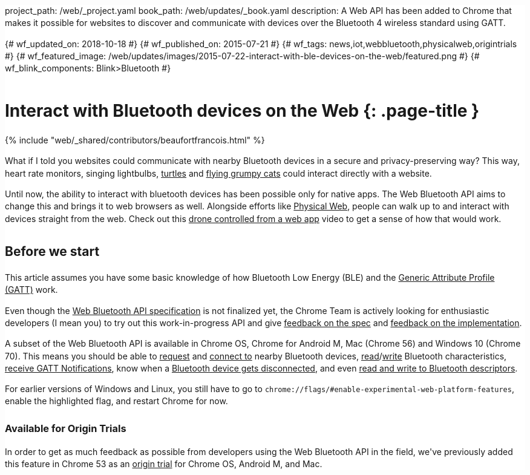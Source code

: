 project_path: /web/_project.yaml book_path: /web/updates/_book.yaml description: A Web API has been added to Chrome that makes it possible for websites to discover and communicate with devices over the Bluetooth 4 wireless standard using GATT.

{# wf_updated_on: 2018-10-18 #} {# wf_published_on: 2015-07-21 #} {# wf_tags: news,iot,webbluetooth,physicalweb,origintrials #} {# wf_featured_image: /web/updates/images/2015-07-22-interact-with-ble-devices-on-the-web/featured.png #} {# wf_blink_components: Blink>Bluetooth #}

# Interact with Bluetooth devices on the Web {: .page-title }

{% include "web/_shared/contributors/beaufortfrancois.html" %}

What if I told you websites could communicate with nearby Bluetooth devices in a secure and privacy-preserving way? This way, heart rate monitors, singing lightbulbs, [turtles](https://www.youtube.com/watch?v=1LV1Fk5ZXwA) and [flying grumpy cats](https://www.youtube.com/watch?v=tRMcMDIyIGQ) could interact directly with a website.

Until now, the ability to interact with bluetooth devices has been possible only for native apps. The Web Bluetooth API aims to change this and brings it to web browsers as well. Alongside efforts like [Physical Web](https://google.github.io/physical-web/), people can walk up to and interact with devices straight from the web. Check out this [drone controlled from a web app](https://www.youtube.com/watch?v=yILD_ZdXJW4) video to get a sense of how that would work.

## Before we start

This article assumes you have some basic knowledge of how Bluetooth Low Energy (BLE) and the [Generic Attribute Profile (GATT)](https://www.bluetooth.com/specifications/gatt/generic-attributes-overview) work.

Even though the [Web Bluetooth API specification](https://webbluetoothcg.github.io/web-bluetooth/) is not finalized yet, the Chrome Team is actively looking for enthusiastic developers (I mean you) to try out this work-in-progress API and give [feedback on the spec](https://github.com/WebBluetoothCG/web-bluetooth/issues) and [feedback on the implementation](https://bugs.chromium.org/p/chromium/issues/entry?components=Blink%3EBluetooth).

A subset of the Web Bluetooth API is available in Chrome OS, Chrome for Android M, Mac (Chrome 56) and Windows 10 (Chrome 70). This means you should be able to [request](#request_bluetooth_devices) and [connect to](#connect_to_a_bluetooth_device) nearby Bluetooth devices, [read](#read_a_bluetooth_characteristic)/[write](#write_to_a_bluetooth_characteristic) Bluetooth characteristics, [receive GATT Notifications](#receive_gatt_notifications), know when a [Bluetooth device gets disconnected](#get_disconnected_from_a_bluetooth_device), and even [read and write to Bluetooth descriptors](#read_and_write_to_bluetooth_descriptors).

For earlier versions of Windows and Linux, you still have to go to `chrome://flags/#enable-experimental-web-platform-features`, enable the highlighted flag, and restart Chrome for now.

### Available for Origin Trials

In order to get as much feedback as possible from developers using the Web Bluetooth API in the field, we've previously added this feature in Chrome 53 as an [origin trial](https://github.com/GoogleChrome/OriginTrials/blob/gh-pages/developer-guide.md) for Chrome OS, Android M, and Mac.
